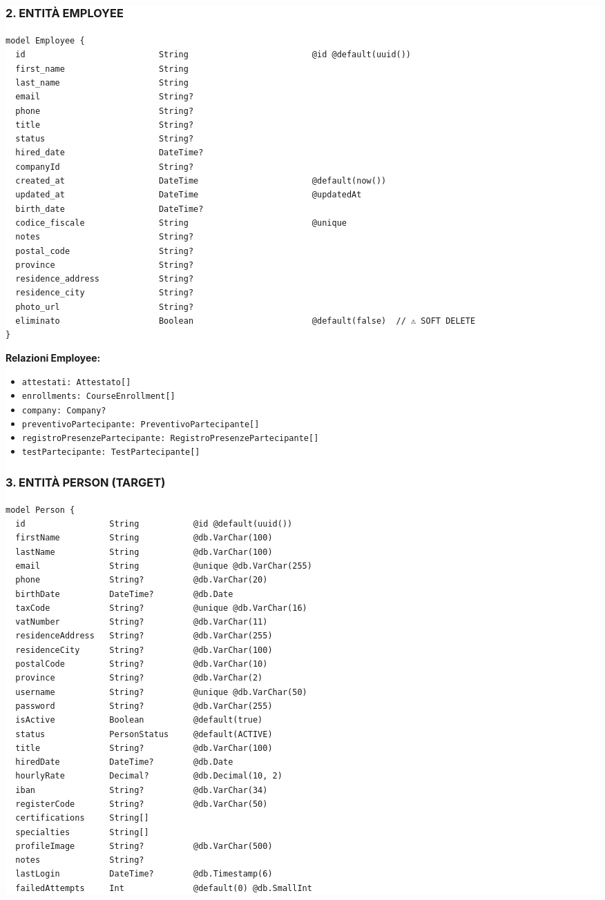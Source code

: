### 2. ENTITÀ EMPLOYEE
```prisma
model Employee {
  id                           String                         @id @default(uuid())
  first_name                   String
  last_name                    String
  email                        String?
  phone                        String?
  title                        String?
  status                       String?
  hired_date                   DateTime?
  companyId                    String?
  created_at                   DateTime                       @default(now())
  updated_at                   DateTime                       @updatedAt
  birth_date                   DateTime?
  codice_fiscale               String                         @unique
  notes                        String?
  postal_code                  String?
  province                     String?
  residence_address            String?
  residence_city               String?
  photo_url                    String?
  eliminato                    Boolean                        @default(false)  // ⚠️ SOFT DELETE
}
```

**Relazioni Employee:**
- `attestati: Attestato[]`
- `enrollments: CourseEnrollment[]`
- `company: Company?`
- `preventivoPartecipante: PreventivoPartecipante[]`
- `registroPresenzePartecipante: RegistroPresenzePartecipante[]`
- `testPartecipante: TestPartecipante[]`

### 3. ENTITÀ PERSON (TARGET)
```prisma
model Person {
  id                 String           @id @default(uuid())
  firstName          String           @db.VarChar(100)
  lastName           String           @db.VarChar(100)
  email              String           @unique @db.VarChar(255)
  phone              String?          @db.VarChar(20)
  birthDate          DateTime?        @db.Date
  taxCode            String?          @unique @db.VarChar(16)
  vatNumber          String?          @db.VarChar(11)
  residenceAddress   String?          @db.VarChar(255)
  residenceCity      String?          @db.VarChar(100)
  postalCode         String?          @db.VarChar(10)
  province           String?          @db.VarChar(2)
  username           String?          @unique @db.VarChar(50)
  password           String?          @db.VarChar(255)
  isActive           Boolean          @default(true)
  status             PersonStatus     @default(ACTIVE)
  title              String?          @db.VarChar(100)
  hiredDate          DateTime?        @db.Date
  hourlyRate         Decimal?         @db.Decimal(10, 2)
  iban               String?          @db.VarChar(34)
  registerCode       String?          @db.VarChar(50)
  certifications     String[]
  specialties        String[]
  profileImage       String?          @db.VarChar(500)
  notes              String?
  lastLogin          DateTime?        @db.Timestamp(6)
  failedAttempts     Int              @default(0) @db.SmallInt
```